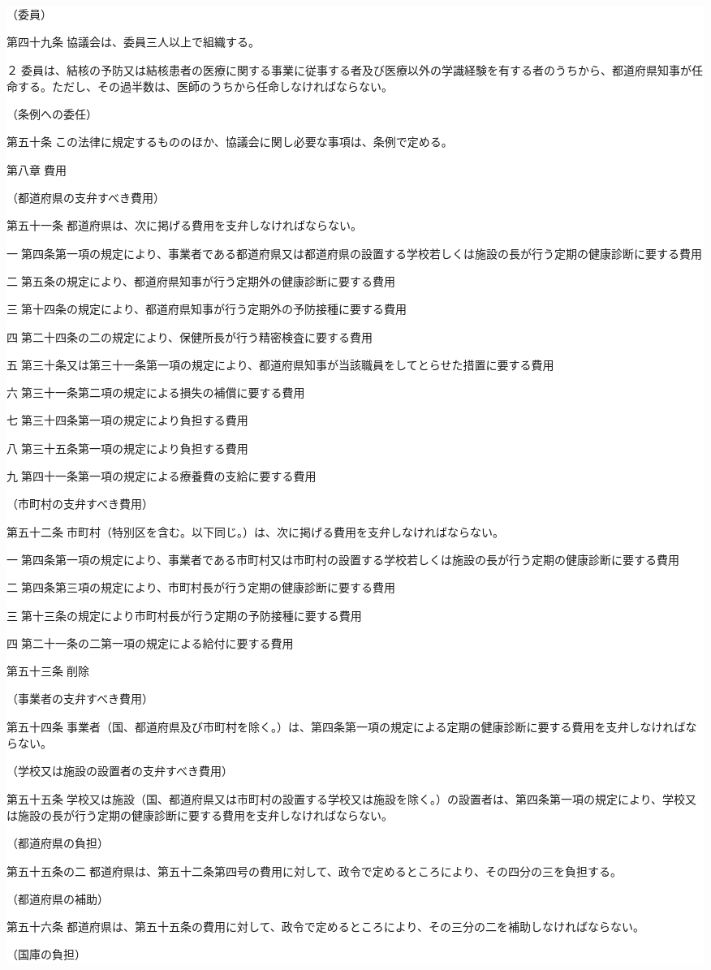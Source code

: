 （委員）

第四十九条 協議会は、委員三人以上で組織する。

２ 委員は、結核の予防又は結核患者の医療に関する事業に従事する者及び医療以外の学識経験を有する者のうちから、都道府県知事が任命する。ただし、その過半数は、医師のうちから任命しなければならない。

（条例への委任）

第五十条 この法律に規定するもののほか、協議会に関し必要な事項は、条例で定める。

第八章 費用

（都道府県の支弁すべき費用）

第五十一条 都道府県は、次に掲げる費用を支弁しなければならない。

一 第四条第一項の規定により、事業者である都道府県又は都道府県の設置する学校若しくは施設の長が行う定期の健康診断に要する費用

二 第五条の規定により、都道府県知事が行う定期外の健康診断に要する費用

三 第十四条の規定により、都道府県知事が行う定期外の予防接種に要する費用

四 第二十四条の二の規定により、保健所長が行う精密検査に要する費用

五 第三十条又は第三十一条第一項の規定により、都道府県知事が当該職員をしてとらせた措置に要する費用

六 第三十一条第二項の規定による損失の補償に要する費用

七 第三十四条第一項の規定により負担する費用

八 第三十五条第一項の規定により負担する費用

九 第四十一条第一項の規定による療養費の支給に要する費用

（市町村の支弁すべき費用）

第五十二条 市町村（特別区を含む。以下同じ。）は、次に掲げる費用を支弁しなければならない。

一 第四条第一項の規定により、事業者である市町村又は市町村の設置する学校若しくは施設の長が行う定期の健康診断に要する費用

二 第四条第三項の規定により、市町村長が行う定期の健康診断に要する費用

三 第十三条の規定により市町村長が行う定期の予防接種に要する費用

四 第二十一条の二第一項の規定による給付に要する費用

第五十三条 削除

（事業者の支弁すべき費用）

第五十四条 事業者（国、都道府県及び市町村を除く。）は、第四条第一項の規定による定期の健康診断に要する費用を支弁しなければならない。

（学校又は施設の設置者の支弁すべき費用）

第五十五条 学校又は施設（国、都道府県又は市町村の設置する学校又は施設を除く。）の設置者は、第四条第一項の規定により、学校又は施設の長が行う定期の健康診断に要する費用を支弁しなければならない。

（都道府県の負担）

第五十五条の二 都道府県は、第五十二条第四号の費用に対して、政令で定めるところにより、その四分の三を負担する。

（都道府県の補助）

第五十六条 都道府県は、第五十五条の費用に対して、政令で定めるところにより、その三分の二を補助しなければならない。

（国庫の負担）
